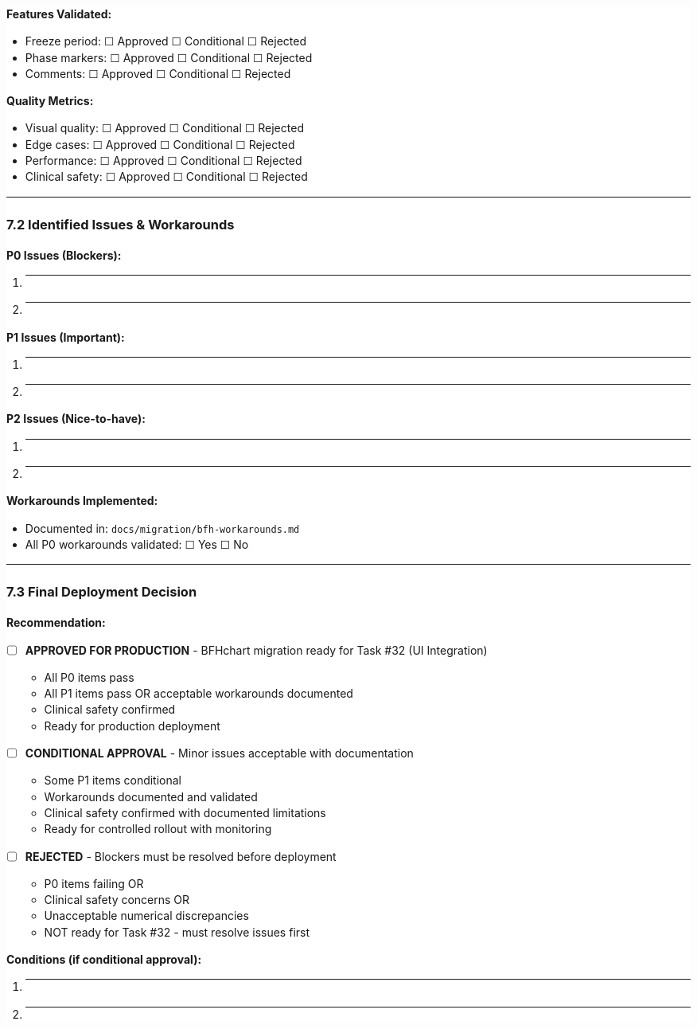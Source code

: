 **Features Validated:**
- Freeze period: ☐ Approved ☐ Conditional ☐ Rejected
- Phase markers: ☐ Approved ☐ Conditional ☐ Rejected
- Comments: ☐ Approved ☐ Conditional ☐ Rejected

**Quality Metrics:**
- Visual quality: ☐ Approved ☐ Conditional ☐ Rejected
- Edge cases: ☐ Approved ☐ Conditional ☐ Rejected
- Performance: ☐ Approved ☐ Conditional ☐ Rejected
- Clinical safety: ☐ Approved ☐ Conditional ☐ Rejected

---

### 7.2 Identified Issues & Workarounds

**P0 Issues (Blockers):**
1. _____________________
2. _____________________

**P1 Issues (Important):**
1. _____________________
2. _____________________

**P2 Issues (Nice-to-have):**
1. _____________________
2. _____________________

**Workarounds Implemented:**
- Documented in: `docs/migration/bfh-workarounds.md`
- All P0 workarounds validated: ☐ Yes ☐ No

---

### 7.3 Final Deployment Decision

**Recommendation:**

- ☐ **APPROVED FOR PRODUCTION** - BFHchart migration ready for Task #32 (UI Integration)
  - All P0 items pass
  - All P1 items pass OR acceptable workarounds documented
  - Clinical safety confirmed
  - Ready for production deployment

- ☐ **CONDITIONAL APPROVAL** - Minor issues acceptable with documentation
  - Some P1 items conditional
  - Workarounds documented and validated
  - Clinical safety confirmed with documented limitations
  - Ready for controlled rollout with monitoring

- ☐ **REJECTED** - Blockers must be resolved before deployment
  - P0 items failing OR
  - Clinical safety concerns OR
  - Unacceptable numerical discrepancies
  - NOT ready for Task #32 - must resolve issues first

**Conditions (if conditional approval):**
1. _____________________
2. _____________________
